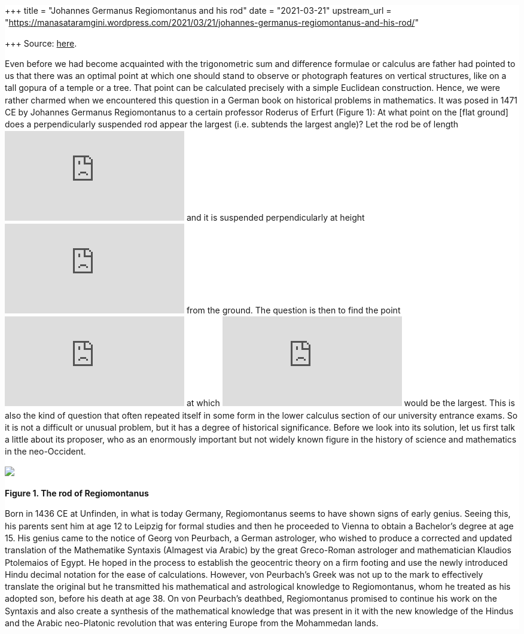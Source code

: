 +++
title = "Johannes Germanus Regiomontanus and his rod"
date = "2021-03-21"
upstream_url = "https://manasataramgini.wordpress.com/2021/03/21/johannes-germanus-regiomontanus-and-his-rod/"

+++
Source: [here](https://manasataramgini.wordpress.com/2021/03/21/johannes-germanus-regiomontanus-and-his-rod/).

Even before we had become acquainted with the trigonometric sum and
difference formulae or calculus are father had pointed to us that there
was an optimal point at which one should stand to observe or photograph
features on vertical structures, like on a tall gopura of a temple or a
tree. That point can be calculated precisely with a simple Euclidean
construction. Hence, we were rather charmed when we encountered this
question in a German book on historical problems in mathematics. It was
posed in 1471 CE by Johannes Germanus Regiomontanus to a certain
professor Roderus of Erfurt (Figure 1): At what point on the \[flat
ground\] does a perpendicularly suspended rod appear the largest (i.e.
subtends the largest angle)? Let the rod be of length
![a](https://s0.wp.com/latex.php?latex=a&bg=ffffff&fg=333333&s=0&c=20201002)
and it is suspended perpendicularly at height
![h](https://s0.wp.com/latex.php?latex=h&bg=ffffff&fg=333333&s=0&c=20201002)
from the ground. The question is then to find the point
![P](https://s0.wp.com/latex.php?latex=P&bg=ffffff&fg=333333&s=0&c=20201002)
at which
![\\angle\\theta](https://s0.wp.com/latex.php?latex=%5Cangle%5Ctheta&bg=ffffff&fg=333333&s=0&c=20201002)
would be the largest. This is also the kind of question that often
repeated itself in some form in the lower calculus section of our
university entrance exams. So it is not a difficult or unusual problem,
but it has a degree of historical significance. Before we look into its
solution, let us first talk a little about its proposer, who as an
enormously important but not widely known figure in the history of
science and mathematics in the neo-Occident.

[![](https://manasataramgini.files.wordpress.com/2021/03/regiomontanus1.png)](https://manasataramgini.files.wordpress.com/2021/03/regiomontanus1.png)

**Figure 1. The rod of Regiomontanus**

Born in 1436 CE at Unfinden, in what is today Germany, Regiomontanus
seems to have shown signs of early genius. Seeing this, his parents sent
him at age 12 to Leipzig for formal studies and then he proceeded to
Vienna to obtain a Bachelor’s degree at age 15. His genius came to the
notice of Georg von Peurbach, a German astrologer, who wished to produce
a corrected and updated translation of the Mathematike Syntaxis
(Almagest via Arabic) by the great Greco-Roman astrologer and
mathematician Klaudios Ptolemaios of Egypt. He hoped in the process to
establish the geocentric theory on a firm footing and use the newly
introduced Hindu decimal notation for the ease of calculations. However,
von Peurbach’s Greek was not up to the mark to effectively translate the
original but he transmitted his mathematical and astrological knowledge
to Regiomontanus, whom he treated as his adopted son, before his death
at age 38. On von Peurbach’s deathbed, Regiomontanus promised to
continue his work on the Syntaxis and also create a synthesis of the
mathematical knowledge that was present in it with the new knowledge of
the Hindus and the Arabic neo-Platonic revolution that was entering
Europe from the Mohammedan lands.

